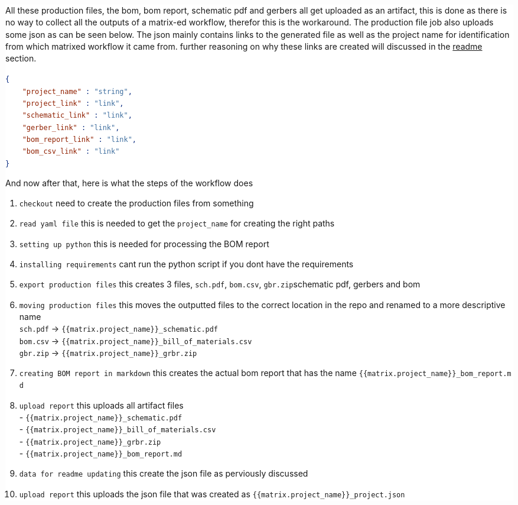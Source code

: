 All these production files, the bom, bom report, schematic pdf and gerbers all get uploaded as an artifact, this is done as there is no way to collect all the outputs of a matrix-ed workflow, therefor this is the workaround.
The production file job also uploads some json as can be seen below. The json mainly contains links to the generated file as well as the project name for identification from which matrixed workflow it came from. further reasoning on why these links are created will discussed in the [readme](#updating-the-readme) section.
```json
{
    "project_name" : "string",
    "project_link" : "link",
    "schematic_link" : "link",
    "gerber_link" : "link",
    "bom_report_link" : "link",
    "bom_csv_link" : "link"
}
```

And now after that, here is what the steps of the workflow does

1. `checkout`
    need to create the production files from something

2. `read yaml file`
    this is needed to get the `project_name` for creating the right paths

3. `setting up python`
    this is needed for processing the BOM report

4. `installing requirements`
    cant run the python script if you dont have the requirements

5. `export production files`
    this creates 3 files, `sch.pdf`, `bom.csv`, `gbr.zip`schematic pdf, gerbers and bom

6. `moving production files`
    this moves the outputted files to the correct location in the repo and renamed to a more descriptive name
    </br> `sch.pdf` -> `{{matrix.project_name}}_schematic.pdf`
    </br> `bom.csv` -> `{{matrix.project_name}}_bill_of_materials.csv`
    </br> `gbr.zip` -> `{{matrix.project_name}}_grbr.zip`

7. `creating BOM report in markdown`
    this creates the actual bom report that has the name `{{matrix.project_name}}_bom_report.md`

8. `upload report`
    this uploads all artifact files
    </br> \- `{{matrix.project_name}}_schematic.pdf`
    </br> \- `{{matrix.project_name}}_bill_of_materials.csv`
    </br> \- `{{matrix.project_name}}_grbr.zip`
    </br> \- `{{matrix.project_name}}_bom_report.md`

9. `data for readme updating`
    this create the json file as perviously discussed

10. `upload report`
    this uploads the json file that was created as `{{matrix.project_name}}_project.json`
